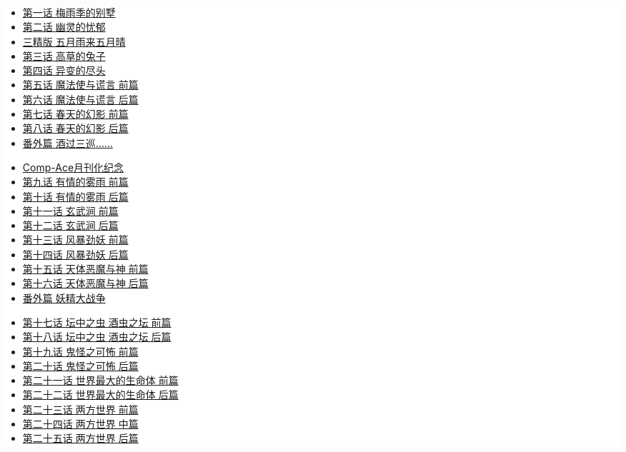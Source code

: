 <ul><li><a href="./东方三月精_～_Strange_and_Bright_Nature_Deity.-第一话.md" title="东方三月精 ～ Strange and Bright Nature Deity./第一话">第一话 梅雨季的别墅</a></li>
<li><a href="./东方三月精_～_Strange_and_Bright_Nature_Deity.-第二话.md" title="东方三月精 ～ Strange and Bright Nature Deity./第二话">第二话 幽灵的忧郁</a></li>
<li><a href="./东方三月精_～_Strange_and_Bright_Nature_Deity.-通信三精版.md" title="东方三月精 ～ Strange and Bright Nature Deity./通信三精版">三精版 五月雨来五月晴</a></li>
<li><a href="./东方三月精_～_Strange_and_Bright_Nature_Deity.-第三话.md" title="东方三月精 ～ Strange and Bright Nature Deity./第三话">第三话 高草的兔子</a></li>
<li><a href="./东方三月精_～_Strange_and_Bright_Nature_Deity.-第四话.md" title="东方三月精 ～ Strange and Bright Nature Deity./第四话">第四话 异变的尽头</a></li>
<li><a href="./东方三月精_～_Strange_and_Bright_Nature_Deity.-第五话.md" title="东方三月精 ～ Strange and Bright Nature Deity./第五话">第五话 魔法使与谎言 前篇</a></li>
<li><a href="./东方三月精_～_Strange_and_Bright_Nature_Deity.-第六话.md" title="东方三月精 ～ Strange and Bright Nature Deity./第六话">第六话 魔法使与谎言 后篇</a></li>
<li><a href="./东方三月精_～_Strange_and_Bright_Nature_Deity.-第七话.md" title="东方三月精 ～ Strange and Bright Nature Deity./第七话">第七话 春天的幻影 前篇</a></li>
<li><a href="./东方三月精_～_Strange_and_Bright_Nature_Deity.-第八话.md" title="东方三月精 ～ Strange and Bright Nature Deity./第八话">第八话 春天的幻影 后篇</a></li>
<li><a href="./东方三月精_～_Strange_and_Bright_Nature_Deity.-番外篇一.md" title="东方三月精 ～ Strange and Bright Nature Deity./番外篇一">番外篇 酒过三巡……</a></li></ul>
</td>
<td>
<ul><li><a href="./东方三月精_～_Strange_and_Bright_Nature_Deity.-介绍漫画.md" title="东方三月精 ～ Strange and Bright Nature Deity./介绍漫画">Comp-Ace月刊化纪念</a></li>
<li><a href="./东方三月精_～_Strange_and_Bright_Nature_Deity.-第九话.md" title="东方三月精 ～ Strange and Bright Nature Deity./第九话">第九话 有情的雾雨 前篇</a></li>
<li><a href="./东方三月精_～_Strange_and_Bright_Nature_Deity.-第十话.md" title="东方三月精 ～ Strange and Bright Nature Deity./第十话">第十话 有情的雾雨 后篇</a></li>
<li><a href="./东方三月精_～_Strange_and_Bright_Nature_Deity.-第十一话.md" title="东方三月精 ～ Strange and Bright Nature Deity./第十一话">第十一话 玄武涧 前篇</a></li>
<li><a href="./东方三月精_～_Strange_and_Bright_Nature_Deity.-第十二话.md" title="东方三月精 ～ Strange and Bright Nature Deity./第十二话">第十二话 玄武涧 后篇</a></li>
<li><a href="./东方三月精_～_Strange_and_Bright_Nature_Deity.-第十三话.md" title="东方三月精 ～ Strange and Bright Nature Deity./第十三话">第十三话 风暴劲妖 前篇</a></li>
<li><a href="./东方三月精_～_Strange_and_Bright_Nature_Deity.-第十四话.md" title="东方三月精 ～ Strange and Bright Nature Deity./第十四话">第十四话 风暴劲妖 后篇</a></li>
<li><a href="./东方三月精_～_Strange_and_Bright_Nature_Deity.-第十五话.md" title="东方三月精 ～ Strange and Bright Nature Deity./第十五话">第十五话 天体恶魔与神 前篇</a></li>
<li><a href="./东方三月精_～_Strange_and_Bright_Nature_Deity.-第十六话.md" title="东方三月精 ～ Strange and Bright Nature Deity./第十六话">第十六话 天体恶魔与神 后篇</a></li>
<li><a href="./东方三月精_～_Strange_and_Bright_Nature_Deity.-番外篇二.md" title="东方三月精 ～ Strange and Bright Nature Deity./番外篇二">番外篇 妖精大战争</a></li></ul>
</td>
<td>
<ul><li><a href="./东方三月精_～_Strange_and_Bright_Nature_Deity.-第十七话.md" title="东方三月精 ～ Strange and Bright Nature Deity./第十七话">第十七话 坛中之虫 酒虫之坛 前篇</a></li>
<li><a href="./东方三月精_～_Strange_and_Bright_Nature_Deity.-第十八话.md" title="东方三月精 ～ Strange and Bright Nature Deity./第十八话">第十八话 坛中之虫 酒虫之坛 后篇</a></li>
<li><a href="./东方三月精_～_Strange_and_Bright_Nature_Deity.-第十九话.md" title="东方三月精 ～ Strange and Bright Nature Deity./第十九话">第十九话 鬼怪之可怖 前篇</a></li>
<li><a href="./东方三月精_～_Strange_and_Bright_Nature_Deity.-第二十话.md" title="东方三月精 ～ Strange and Bright Nature Deity./第二十话">第二十话 鬼怪之可怖 后篇</a></li>
<li><a href="./东方三月精_～_Strange_and_Bright_Nature_Deity.-第二十一话.md" title="东方三月精 ～ Strange and Bright Nature Deity./第二十一话">第二十一话 世界最大的生命体 前篇</a></li>
<li><a href="./东方三月精_～_Strange_and_Bright_Nature_Deity.-第二十二话.md" title="东方三月精 ～ Strange and Bright Nature Deity./第二十二话">第二十二话 世界最大的生命体 后篇</a></li>
<li><a href="./东方三月精_～_Strange_and_Bright_Nature_Deity.-第二十三话.md" title="东方三月精 ～ Strange and Bright Nature Deity./第二十三话">第二十三话 两方世界 前篇</a></li>
<li><a href="./东方三月精_～_Strange_and_Bright_Nature_Deity.-第二十四话.md" title="东方三月精 ～ Strange and Bright Nature Deity./第二十四话">第二十四话 两方世界 中篇</a></li>
<li><a href="./东方三月精_～_Strange_and_Bright_Nature_Deity.-第二十五话.md" title="东方三月精 ～ Strange and Bright Nature Deity./第二十五话">第二十五话 两方世界 后篇</a></li></ul>
</td>
</tr>